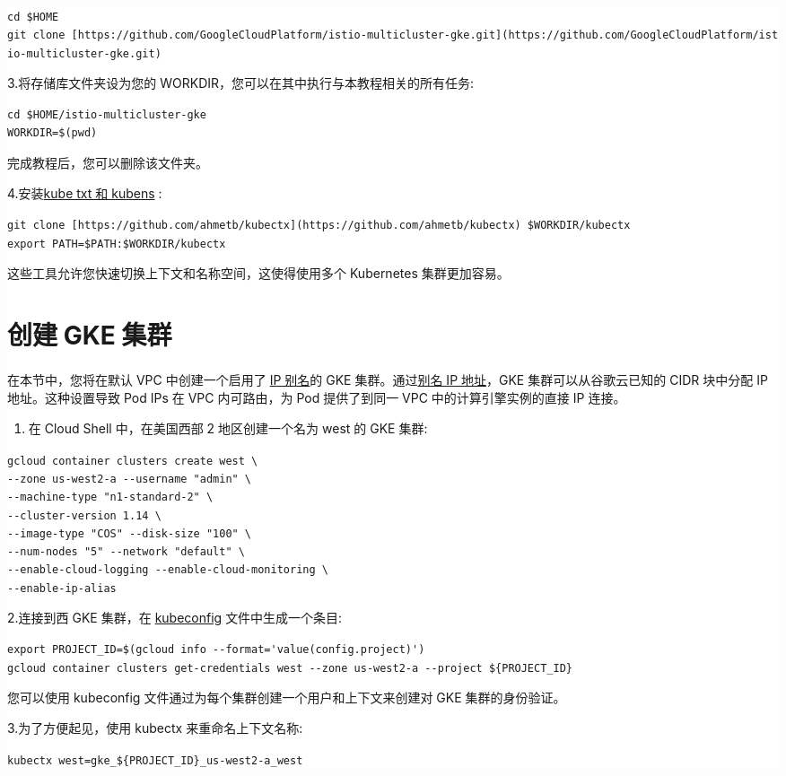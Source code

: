 ```
cd $HOME
git clone [https://github.com/GoogleCloudPlatform/istio-multicluster-gke.git](https://github.com/GoogleCloudPlatform/istio-multicluster-gke.git)
```

3.将存储库文件夹设为您的 WORKDIR，您可以在其中执行与本教程相关的所有任务:

```
cd $HOME/istio-multicluster-gke
WORKDIR=$(pwd)
```

完成教程后，您可以删除该文件夹。

4.安装[kube txt 和 kubens](https://github.com/ahmetb/kubectx) :

```
git clone [https://github.com/ahmetb/kubectx](https://github.com/ahmetb/kubectx) $WORKDIR/kubectx
export PATH=$PATH:$WORKDIR/kubectx
```

这些工具允许您快速切换上下文和名称空间，这使得使用多个 Kubernetes 集群更加容易。

# 创建 GKE 集群

在本节中，您将在默认 VPC 中创建一个启用了 [IP 别名](https://cloud.google.com/kubernetes-engine/docs/how-to/alias-ips)的 GKE 集群。通过[别名 IP 地址](https://cloud.google.com/vpc/docs/alias-ip)，GKE 集群可以从谷歌云已知的 CIDR 块中分配 IP 地址。这种设置导致 Pod IPs 在 VPC 内可路由，为 Pod 提供了到同一 VPC 中的计算引擎实例的直接 IP 连接。

1.  在 Cloud Shell 中，在美国西部 2 地区创建一个名为 west 的 GKE 集群:

```
gcloud container clusters create west \
--zone us-west2-a --username "admin" \
--machine-type "n1-standard-2" \
--cluster-version 1.14 \
--image-type "COS" --disk-size "100" \
--num-nodes "5" --network "default" \
--enable-cloud-logging --enable-cloud-monitoring \
--enable-ip-alias
```

2.连接到西 GKE 集群，在 [kubeconfig](https://kubernetes.io/docs/tasks/access-application-cluster/configure-access-multiple-clusters/) 文件中生成一个条目:

```
export PROJECT_ID=$(gcloud info --format='value(config.project)')
gcloud container clusters get-credentials west --zone us-west2-a --project ${PROJECT_ID}
```

您可以使用 kubeconfig 文件通过为每个集群创建一个用户和上下文来创建对 GKE 集群的身份验证。

3.为了方便起见，使用 kubectx 来重命名上下文名称:

```
kubectx west=gke_${PROJECT_ID}_us-west2-a_west
```

